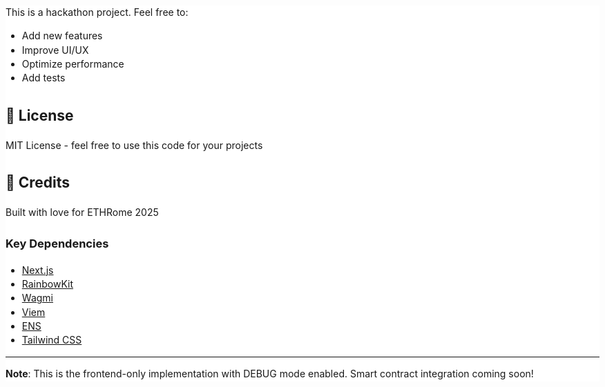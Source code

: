 This is a hackathon project. Feel free to:
- Add new features
- Improve UI/UX
- Optimize performance
- Add tests

## 📄 License

MIT License - feel free to use this code for your projects

## 🎁 Credits

Built with love for ETHRome 2025

### Key Dependencies
- [Next.js](https://nextjs.org/)
- [RainbowKit](https://rainbowkit.com/)
- [Wagmi](https://wagmi.sh/)
- [Viem](https://viem.sh/)
- [ENS](https://ens.domains/)
- [Tailwind CSS](https://tailwindcss.com/)

---

**Note**: This is the frontend-only implementation with DEBUG mode enabled. Smart contract integration coming soon!
